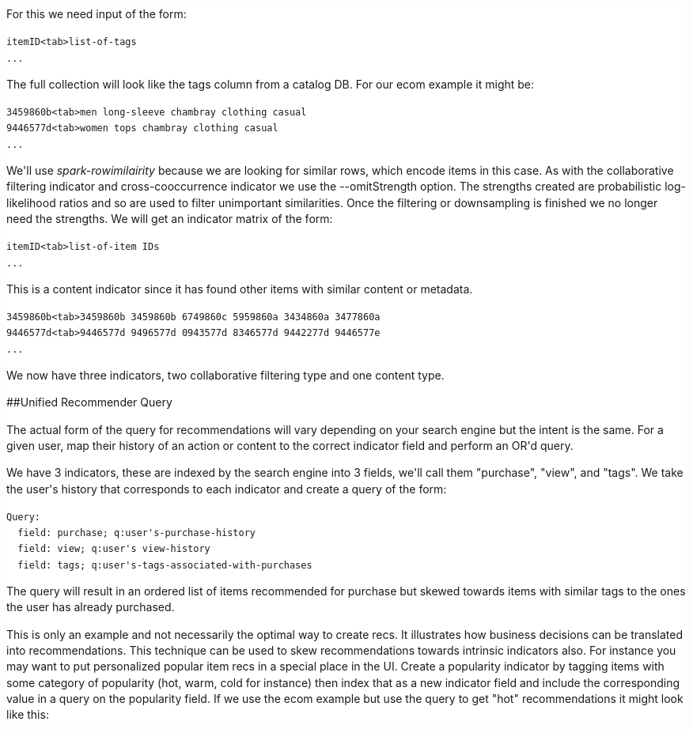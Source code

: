 For this we need input of the form:

    itemID<tab>list-of-tags
    ...

The full collection will look like the tags column from a catalog DB. For our ecom example it might be:

    3459860b<tab>men long-sleeve chambray clothing casual
    9446577d<tab>women tops chambray clothing casual
    ...

We'll use *spark-rowimilairity* because we are looking for similar rows, which encode items in this case. As with the 
collaborative filtering indicator and cross-cooccurrence indicator we use the --omitStrength option. The strengths created are 
probabilistic log-likelihood ratios and so are used to filter unimportant similarities. Once the filtering or downsampling 
is finished we no longer need the strengths. We will get an indicator matrix of the form:

    itemID<tab>list-of-item IDs
    ...

This is a content indicator since it has found other items with similar content or metadata.

    3459860b<tab>3459860b 3459860b 6749860c 5959860a 3434860a 3477860a
    9446577d<tab>9446577d 9496577d 0943577d 8346577d 9442277d 9446577e
    ...  
    
We now have three indicators, two collaborative filtering type and one content type.

##Unified Recommender Query

The actual form of the query for recommendations will vary depending on your search engine but the intent is the same. 
For a given user, map their history of an action or content to the correct indicator field and perform an OR'd query. 

We have 3 indicators, these are indexed by the search engine into 3 fields, we'll call them "purchase", "view", and "tags". 
We take the user's history that corresponds to each indicator and create a query of the form:

    Query:
      field: purchase; q:user's-purchase-history
      field: view; q:user's view-history
      field: tags; q:user's-tags-associated-with-purchases
      
The query will result in an ordered list of items recommended for purchase but skewed towards items with similar tags to 
the ones the user has already purchased. 

This is only an example and not necessarily the optimal way to create recs. It illustrates how business decisions can be 
translated into recommendations. This technique can be used to skew recommendations towards intrinsic indicators also. 
For instance you may want to put personalized popular item recs in a special place in the UI. Create a popularity indicator 
by tagging items with some category of popularity (hot, warm, cold for instance) then
index that as a new indicator field and include the corresponding value in a query 
on the popularity field. If we use the ecom example but use the query to get "hot" recommendations it might look like this:
